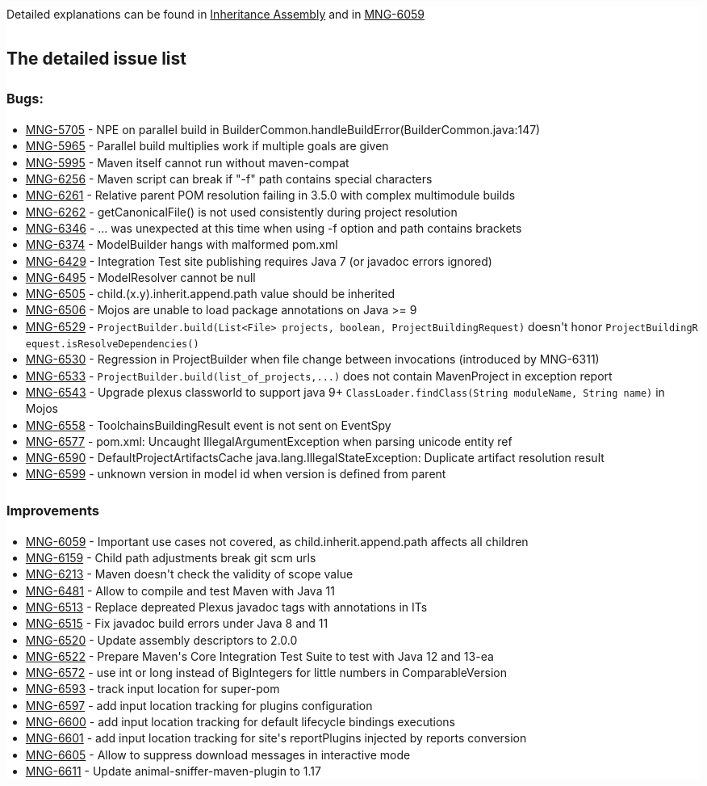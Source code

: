 Detailed explanations can be found in [Inheritance Assembly][inheritance-assembly] and in [MNG-6059]

[inheritance-assembly]: https://maven.apache.org/ref/3.6.1/maven-model-builder/index.html#Inheritance_Assembly

## The detailed issue list[](#Details)

### Bugs:

- [MNG-5705] - NPE on parallel build in BuilderCommon.handleBuildError(BuilderCommon.java:147)
- [MNG-5965] - Parallel build multiplies work if multiple goals are given
- [MNG-5995] - Maven itself cannot run without maven-compat
- [MNG-6256] - Maven script can break if "-f" path contains special characters
- [MNG-6261] - Relative parent POM resolution failing in 3.5.0 with complex multimodule builds
- [MNG-6262] - getCanonicalFile() is not used consistently during project resolution
- [MNG-6346] - ... was unexpected at this time when using -f option and path contains brackets
- [MNG-6374] - ModelBuilder hangs with malformed pom.xml
- [MNG-6429] - Integration Test site publishing requires Java 7 (or javadoc errors ignored)
- [MNG-6495] - ModelResolver cannot be null
- [MNG-6505] - child.(x.y).inherit.append.path value should be inherited
- [MNG-6506] - Mojos are unable to load package annotations on Java >= 9
- [MNG-6529] - `ProjectBuilder.build(List<File> projects, boolean, ProjectBuildingRequest)` doesn't honor `ProjectBuildingRequest.isResolveDependencies()`
- [MNG-6530] - Regression in ProjectBuilder when file change between invocations (introduced by MNG-6311)
- [MNG-6533] - `ProjectBuilder.build(list_of_projects,...)` does not contain MavenProject in exception report
- [MNG-6543] - Upgrade plexus classworld to support java 9+ `ClassLoader.findClass(String moduleName, String name)` in Mojos
- [MNG-6558] - ToolchainsBuildingResult event is not sent on EventSpy
- [MNG-6577] - pom.xml: Uncaught IllegalArgumentException when parsing unicode entity ref
- [MNG-6590] - DefaultProjectArtifactsCache java.lang.IllegalStateException: Duplicate artifact resolution result
- [MNG-6599] - unknown version in model id when version is defined from parent

### Improvements

- [MNG-6059] - Important use cases not covered, as child.inherit.append.path affects all children
- [MNG-6159] - Child path adjustments break git scm urls
- [MNG-6213] - Maven doesn't check the validity of scope value
- [MNG-6481] - Allow to compile and test Maven with Java 11
- [MNG-6513] - Replace depreated Plexus javadoc tags with annotations in ITs
- [MNG-6515] - Fix javadoc build errors under Java 8 and 11
- [MNG-6520] - Update assembly descriptors to 2.0.0
- [MNG-6522] - Prepare Maven's Core Integration Test Suite to test with Java 12 and 13-ea
- [MNG-6572] - use int or long instead of BigIntegers for little numbers in ComparableVersion
- [MNG-6593] - track input location for super-pom
- [MNG-6597] - add input location tracking for plugins configuration
- [MNG-6600] - add input location tracking for default lifecycle bindings executions
- [MNG-6601] - add input location tracking for site's reportPlugins injected by reports conversion
- [MNG-6605] - Allow to suppress download messages in interactive mode
- [MNG-6611] - Update animal-sniffer-maven-plugin to 1.17


[MNG-6636]: https://issues.apache.org/jira/browse/MNG-6636
[0]: ../../download.html
[1]: ../../plugins/index.html
[2]: https://maven.apache.org/
[4]: https://issues.apache.org/jira/secure/ReleaseNote.jspa?version=12344378&projectId=12316922
[5]: ../../docs/history.html
[MNG-5705]: http://issues.apache.org/jira/browse/MNG-5705
[MNG-5965]: http://issues.apache.org/jira/browse/MNG-5965
[MNG-5995]: http://issues.apache.org/jira/browse/MNG-5995
[MNG-6256]: http://issues.apache.org/jira/browse/MNG-6256
[MNG-6261]: http://issues.apache.org/jira/browse/MNG-6261
[MNG-6262]: http://issues.apache.org/jira/browse/MNG-6262
[MNG-6346]: http://issues.apache.org/jira/browse/MNG-6346
[MNG-6374]: http://issues.apache.org/jira/browse/MNG-6374
[MNG-6429]: http://issues.apache.org/jira/browse/MNG-6429
[MNG-6495]: http://issues.apache.org/jira/browse/MNG-6495
[MNG-6505]: http://issues.apache.org/jira/browse/MNG-6505
[MNG-6506]: http://issues.apache.org/jira/browse/MNG-6506
[MNG-6529]: http://issues.apache.org/jira/browse/MNG-6529
[MNG-6530]: http://issues.apache.org/jira/browse/MNG-6530
[MNG-6533]: http://issues.apache.org/jira/browse/MNG-6533
[MNG-6543]: http://issues.apache.org/jira/browse/MNG-6543
[MNG-6558]: http://issues.apache.org/jira/browse/MNG-6558
[MNG-6577]: http://issues.apache.org/jira/browse/MNG-6577
[MNG-6590]: http://issues.apache.org/jira/browse/MNG-6590
[MNG-6599]: http://issues.apache.org/jira/browse/MNG-6599
[MNG-6059]: http://issues.apache.org/jira/browse/MNG-6059
[MNG-6159]: http://issues.apache.org/jira/browse/MNG-6159
[MNG-6213]: http://issues.apache.org/jira/browse/MNG-6213
[MNG-6481]: http://issues.apache.org/jira/browse/MNG-6481
[MNG-6513]: http://issues.apache.org/jira/browse/MNG-6513
[MNG-6515]: http://issues.apache.org/jira/browse/MNG-6515
[MNG-6520]: http://issues.apache.org/jira/browse/MNG-6520
[MNG-6522]: http://issues.apache.org/jira/browse/MNG-6522
[MNG-6572]: http://issues.apache.org/jira/browse/MNG-6572
[MNG-6593]: http://issues.apache.org/jira/browse/MNG-6593
[MNG-6597]: http://issues.apache.org/jira/browse/MNG-6597
[MNG-6600]: http://issues.apache.org/jira/browse/MNG-6600
[MNG-6601]: http://issues.apache.org/jira/browse/MNG-6601
[MNG-6605]: http://issues.apache.org/jira/browse/MNG-6605
[MNG-6611]: http://issues.apache.org/jira/browse/MNG-6611
[MNG-6571]: http://issues.apache.org/jira/browse/MNG-6571
[MNG-6538]: http://issues.apache.org/jira/browse/MNG-6538
[MNG-6544]: http://issues.apache.org/jira/browse/MNG-6544
[MNG-6573]: http://issues.apache.org/jira/browse/MNG-6573
[MNG-6618]: http://issues.apache.org/jira/browse/MNG-6618
[MNG-6526]: http://issues.apache.org/jira/browse/MNG-6526
[MNG-6591]: http://issues.apache.org/jira/browse/MNG-6591
[WAGON-537]: http://issues.apache.org/jira/browse/WAGON-537